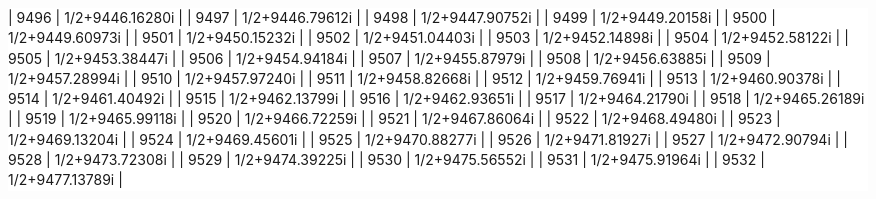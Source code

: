 |  9496 | 1/2+9446.16280i |
|  9497 | 1/2+9446.79612i |
|  9498 | 1/2+9447.90752i |
|  9499 | 1/2+9449.20158i |
|  9500 | 1/2+9449.60973i |
|  9501 | 1/2+9450.15232i |
|  9502 | 1/2+9451.04403i |
|  9503 | 1/2+9452.14898i |
|  9504 | 1/2+9452.58122i |
|  9505 | 1/2+9453.38447i |
|  9506 | 1/2+9454.94184i |
|  9507 | 1/2+9455.87979i |
|  9508 | 1/2+9456.63885i |
|  9509 | 1/2+9457.28994i |
|  9510 | 1/2+9457.97240i |
|  9511 | 1/2+9458.82668i |
|  9512 | 1/2+9459.76941i |
|  9513 | 1/2+9460.90378i |
|  9514 | 1/2+9461.40492i |
|  9515 | 1/2+9462.13799i |
|  9516 | 1/2+9462.93651i |
|  9517 | 1/2+9464.21790i |
|  9518 | 1/2+9465.26189i |
|  9519 | 1/2+9465.99118i |
|  9520 | 1/2+9466.72259i |
|  9521 | 1/2+9467.86064i |
|  9522 | 1/2+9468.49480i |
|  9523 | 1/2+9469.13204i |
|  9524 | 1/2+9469.45601i |
|  9525 | 1/2+9470.88277i |
|  9526 | 1/2+9471.81927i |
|  9527 | 1/2+9472.90794i |
|  9528 | 1/2+9473.72308i |
|  9529 | 1/2+9474.39225i |
|  9530 | 1/2+9475.56552i |
|  9531 | 1/2+9475.91964i |
|  9532 | 1/2+9477.13789i |